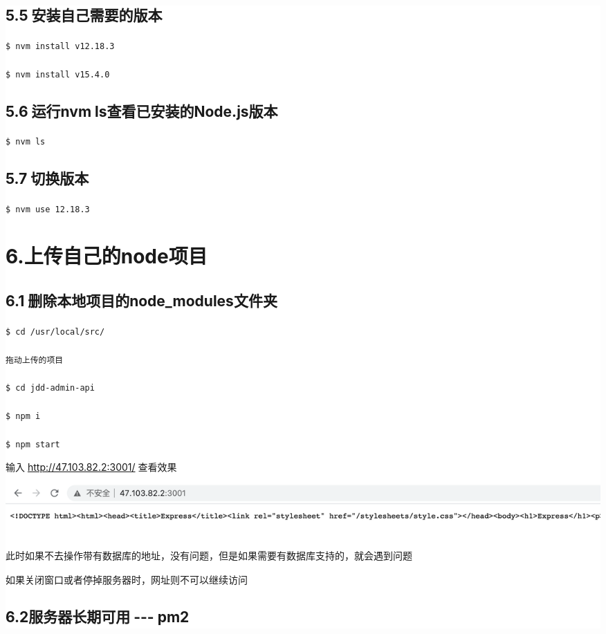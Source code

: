 ## 5.5 安装自己需要的版本

```bash
$ nvm install v12.18.3

$ nvm install v15.4.0
```

## 5.6 运行nvm ls查看已安装的Node.js版本

```bash
$ nvm ls

```

## 5.7 切换版本

```bash
$ nvm use 12.18.3
```

# 6.上传自己的node项目

## 6.1 删除本地项目的node_modules文件夹

```bash
$ cd /usr/local/src/

拖动上传的项目

$ cd jdd-admin-api

$ npm i

$ npm start
```

输入 http://47.103.82.2:3001/ 查看效果

![](img/9.png)

此时如果不去操作带有数据库的地址，没有问题，但是如果需要有数据库支持的，就会遇到问题



如果关闭窗口或者停掉服务器时，网址则不可以继续访问

## 6.2服务器长期可用 --- pm2
